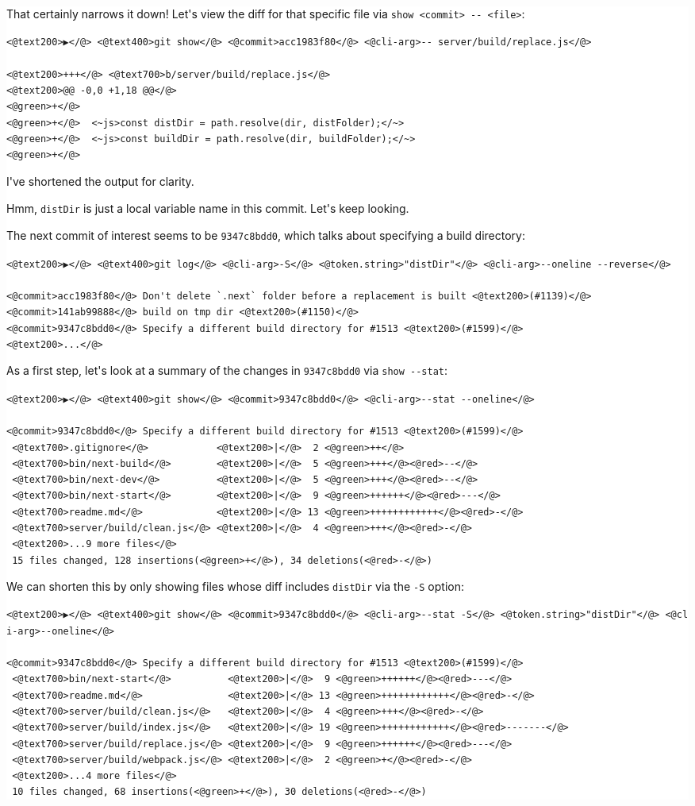 That certainly narrows it down! Let's view the diff for that specific file via `show <commit> -- <file>`:

```
<@text200>▶</@> <@text400>git show</@> <@commit>acc1983f80</@> <@cli-arg>-- server/build/replace.js</@>

<@text200>+++</@> <@text700>b/server/build/replace.js</@>
<@text200>@@ -0,0 +1,18 @@</@>
<@green>+</@>
<@green>+</@>  <~js>const distDir = path.resolve(dir, distFolder);</~>
<@green>+</@>  <~js>const buildDir = path.resolve(dir, buildFolder);</~>
<@green>+</@>
```

<SmallNote label="" center>I've shortened the output for clarity.</SmallNote>

Hmm, `distDir` is just a local variable name in this commit. Let's keep looking.

The next commit of interest seems to be `9347c8bdd0`, which talks about specifying a build directory:

```
<@text200>▶</@> <@text400>git log</@> <@cli-arg>-S</@> <@token.string>"distDir"</@> <@cli-arg>--oneline --reverse</@>

<@commit>acc1983f80</@> Don't delete `.next` folder before a replacement is built <@text200>(#1139)</@>
<@commit>141ab99888</@> build on tmp dir <@text200>(#1150)</@>
<@commit>9347c8bdd0</@> Specify a different build directory for #1513 <@text200>(#1599)</@>
<@text200>...</@>
```

As a first step, let's look at a summary of the changes in `9347c8bdd0` via `show --stat`:

```
<@text200>▶</@> <@text400>git show</@> <@commit>9347c8bdd0</@> <@cli-arg>--stat --oneline</@>

<@commit>9347c8bdd0</@> Specify a different build directory for #1513 <@text200>(#1599)</@>
 <@text700>.gitignore</@>            <@text200>|</@>  2 <@green>++</@>
 <@text700>bin/next-build</@>        <@text200>|</@>  5 <@green>+++</@><@red>--</@>
 <@text700>bin/next-dev</@>          <@text200>|</@>  5 <@green>+++</@><@red>--</@>
 <@text700>bin/next-start</@>        <@text200>|</@>  9 <@green>++++++</@><@red>---</@>
 <@text700>readme.md</@>             <@text200>|</@> 13 <@green>++++++++++++</@><@red>-</@>
 <@text700>server/build/clean.js</@> <@text200>|</@>  4 <@green>+++</@><@red>-</@>
 <@text200>...9 more files</@>
 15 files changed, 128 insertions(<@green>+</@>), 34 deletions(<@red>-</@>)
```

We can shorten this by only showing files whose diff includes `distDir` via the `-S` option:

```
<@text200>▶</@> <@text400>git show</@> <@commit>9347c8bdd0</@> <@cli-arg>--stat -S</@> <@token.string>"distDir"</@> <@cli-arg>--oneline</@>

<@commit>9347c8bdd0</@> Specify a different build directory for #1513 <@text200>(#1599)</@>
 <@text700>bin/next-start</@>          <@text200>|</@>  9 <@green>++++++</@><@red>---</@>
 <@text700>readme.md</@>               <@text200>|</@> 13 <@green>++++++++++++</@><@red>-</@>
 <@text700>server/build/clean.js</@>   <@text200>|</@>  4 <@green>+++</@><@red>-</@>
 <@text700>server/build/index.js</@>   <@text200>|</@> 19 <@green>++++++++++++</@><@red>-------</@>
 <@text700>server/build/replace.js</@> <@text200>|</@>  9 <@green>++++++</@><@red>---</@>
 <@text700>server/build/webpack.js</@> <@text200>|</@>  2 <@green>+</@><@red>-</@>
 <@text200>...4 more files</@>
 10 files changed, 68 insertions(<@green>+</@>), 30 deletions(<@red>-</@>)
```

